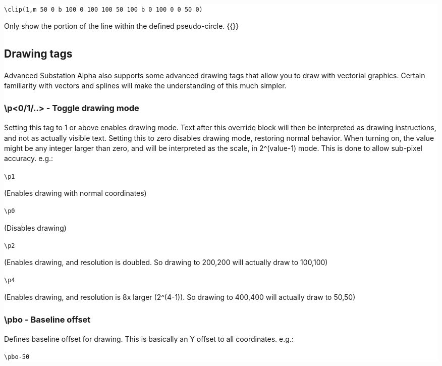 ```plaintext
\clip(1,m 50 0 b 100 0 100 100 50 100 b 0 100 0 0 50 0)
```

Only show the portion of the line within the defined pseudo-circle.
{{</example-box>}}

## Drawing tags

Advanced Substation Alpha also supports some advanced drawing tags that allow
you to draw with vectorial graphics. Certain familiarity with vectors and
splines will make the understanding of this much simpler.

### \\p\<0/1/..> - Toggle drawing mode

Setting this tag to 1 or above enables drawing mode. Text after this override
block will then be interpreted as drawing instructions, and not as actually
visible text. Setting this to zero disables drawing mode, restoring normal
behavior. When turning on, the value might be any integer larger than zero,
and will be interpreted as the scale, in 2^(value-1) mode. This is done to
allow sub-pixel accuracy.
e.g.:

```plaintext
\p1
```

(Enables drawing with normal coordinates)

```plaintext
\p0
```

(Disables drawing)

```plaintext
\p2
```

(Enables drawing, and resolution is doubled. So drawing to 200,200 will
actually draw to 100,100)

```plaintext
\p4
```

(Enables drawing, and resolution is 8x larger (2^(4-1)). So drawing to 400,400
will actually draw to 50,50)

### \\pbo<y> - Baseline offset

Defines baseline offset for drawing. This is basically an Y offset to all
coordinates.
e.g.:

```plaintext
\pbo-50
```
